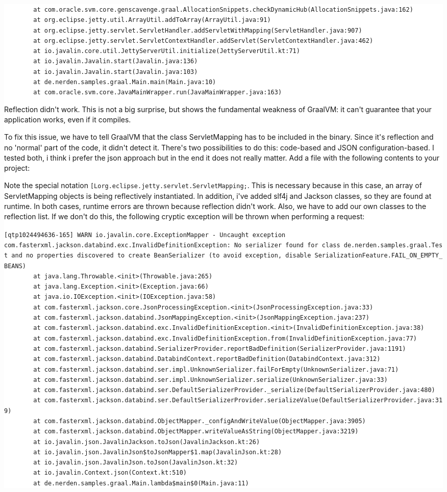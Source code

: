```
        at com.oracle.svm.core.genscavenge.graal.AllocationSnippets.checkDynamicHub(AllocationSnippets.java:162)
        at org.eclipse.jetty.util.ArrayUtil.addToArray(ArrayUtil.java:91)
        at org.eclipse.jetty.servlet.ServletHandler.addServletWithMapping(ServletHandler.java:907)
        at org.eclipse.jetty.servlet.ServletContextHandler.addServlet(ServletContextHandler.java:462)
        at io.javalin.core.util.JettyServerUtil.initialize(JettyServerUtil.kt:71)
        at io.javalin.Javalin.start(Javalin.java:136)
        at io.javalin.Javalin.start(Javalin.java:103)
        at de.nerden.samples.graal.Main.main(Main.java:10)
        at com.oracle.svm.core.JavaMainWrapper.run(JavaMainWrapper.java:163)
```

Reflection didn't work. This is not a big surprise, but shows the fundamental weakness of GraalVM: it can't guarantee that your application works, even if it compiles.

To fix this issue, we have to tell GraalVM that the class ServletMapping has to be included in the binary. Since it's reflection and no 'normal' part of the code, it didn't detect it. There's two possibilities to do this: code-based and JSON configuration-based. I tested both, i think i prefer the json approach but in the end it does not really matter. Add a file with the following contents to your project:
<script src="https://gist.github.com/birdayz/6ced28708961972268593737c12c0c0b.js"></script>

Note the special notation `[Lorg.eclipse.jetty.servlet.ServletMapping;`. This is necessary because in this case, an array of ServletMapping objects is being reflectively instantiated. In addition, i've added slf4j and Jackson classes, so they are found at runtime. In both cases, runtime errors are thrown because reflection didn't work.
Also, we have to add our own classes to the reflection list. If we don't do this, the following cryptic exception will be thrown when performing a request:
```
[qtp1024494636-165] WARN io.javalin.core.ExceptionMapper - Uncaught exception
com.fasterxml.jackson.databind.exc.InvalidDefinitionException: No serializer found for class de.nerden.samples.graal.Test and no properties discovered to create BeanSerializer (to avoid exception, disable SerializationFeature.FAIL_ON_EMPTY_BEANS)
        at java.lang.Throwable.<init>(Throwable.java:265)
        at java.lang.Exception.<init>(Exception.java:66)
        at java.io.IOException.<init>(IOException.java:58)
        at com.fasterxml.jackson.core.JsonProcessingException.<init>(JsonProcessingException.java:33)
        at com.fasterxml.jackson.databind.JsonMappingException.<init>(JsonMappingException.java:237)
        at com.fasterxml.jackson.databind.exc.InvalidDefinitionException.<init>(InvalidDefinitionException.java:38)
        at com.fasterxml.jackson.databind.exc.InvalidDefinitionException.from(InvalidDefinitionException.java:77)
        at com.fasterxml.jackson.databind.SerializerProvider.reportBadDefinition(SerializerProvider.java:1191)
        at com.fasterxml.jackson.databind.DatabindContext.reportBadDefinition(DatabindContext.java:312)
        at com.fasterxml.jackson.databind.ser.impl.UnknownSerializer.failForEmpty(UnknownSerializer.java:71)
        at com.fasterxml.jackson.databind.ser.impl.UnknownSerializer.serialize(UnknownSerializer.java:33)
        at com.fasterxml.jackson.databind.ser.DefaultSerializerProvider._serialize(DefaultSerializerProvider.java:480)
        at com.fasterxml.jackson.databind.ser.DefaultSerializerProvider.serializeValue(DefaultSerializerProvider.java:319)
        at com.fasterxml.jackson.databind.ObjectMapper._configAndWriteValue(ObjectMapper.java:3905)
        at com.fasterxml.jackson.databind.ObjectMapper.writeValueAsString(ObjectMapper.java:3219)
        at io.javalin.json.JavalinJackson.toJson(JavalinJackson.kt:26)
        at io.javalin.json.JavalinJson$toJsonMapper$1.map(JavalinJson.kt:28)
        at io.javalin.json.JavalinJson.toJson(JavalinJson.kt:32)
        at io.javalin.Context.json(Context.kt:510)
        at de.nerden.samples.graal.Main.lambda$main$0(Main.java:11)
```